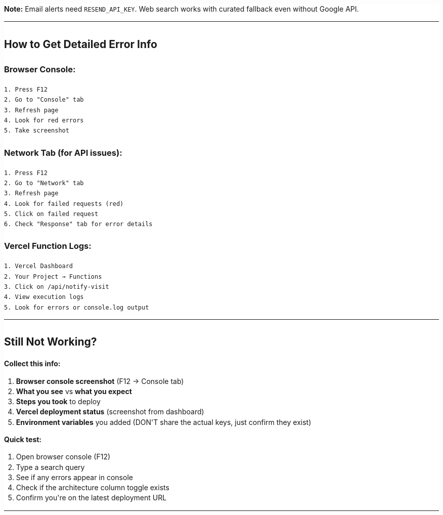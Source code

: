 **Note:** Email alerts need `RESEND_API_KEY`. Web search works with curated fallback even without Google API.

---

## How to Get Detailed Error Info

### Browser Console:
```
1. Press F12
2. Go to "Console" tab
3. Refresh page
4. Look for red errors
5. Take screenshot
```

### Network Tab (for API issues):
```
1. Press F12
2. Go to "Network" tab
3. Refresh page
4. Look for failed requests (red)
5. Click on failed request
6. Check "Response" tab for error details
```

### Vercel Function Logs:
```
1. Vercel Dashboard
2. Your Project → Functions
3. Click on /api/notify-visit
4. View execution logs
5. Look for errors or console.log output
```

---

## Still Not Working?

**Collect this info:**

1. **Browser console screenshot** (F12 → Console tab)
2. **What you see** vs **what you expect**
3. **Steps you took** to deploy
4. **Vercel deployment status** (screenshot from dashboard)
5. **Environment variables** you added (DON'T share the actual keys, just confirm they exist)

**Quick test:**
1. Open browser console (F12)
2. Type a search query
3. See if any errors appear in console
4. Check if the architecture column toggle exists
5. Confirm you're on the latest deployment URL

---
